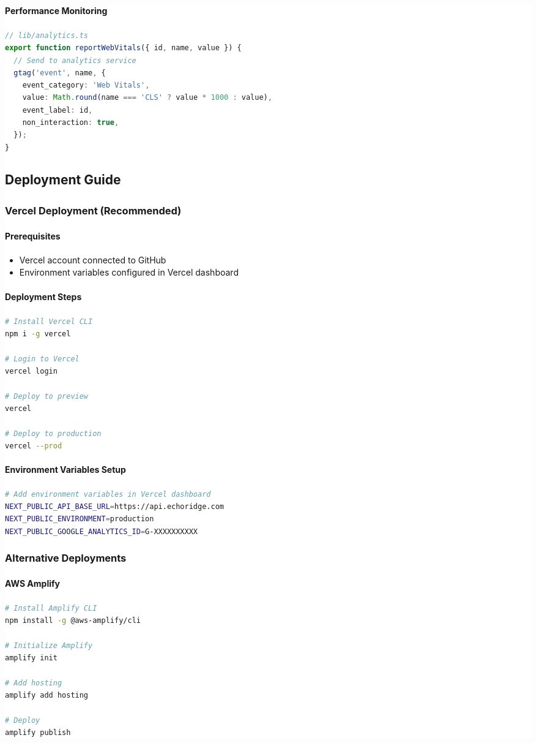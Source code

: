#### Performance Monitoring
```typescript
// lib/analytics.ts
export function reportWebVitals({ id, name, value }) {
  // Send to analytics service
  gtag('event', name, {
    event_category: 'Web Vitals',
    value: Math.round(name === 'CLS' ? value * 1000 : value),
    event_label: id,
    non_interaction: true,
  });
}
```

## Deployment Guide

### Vercel Deployment (Recommended)

#### Prerequisites
- Vercel account connected to GitHub
- Environment variables configured in Vercel dashboard

#### Deployment Steps
```bash
# Install Vercel CLI
npm i -g vercel

# Login to Vercel
vercel login

# Deploy to preview
vercel

# Deploy to production
vercel --prod
```

#### Environment Variables Setup
```bash
# Add environment variables in Vercel dashboard
NEXT_PUBLIC_API_BASE_URL=https://api.echoridge.com
NEXT_PUBLIC_ENVIRONMENT=production
NEXT_PUBLIC_GOOGLE_ANALYTICS_ID=G-XXXXXXXXXX
```

### Alternative Deployments

#### AWS Amplify
```bash
# Install Amplify CLI
npm install -g @aws-amplify/cli

# Initialize Amplify
amplify init

# Add hosting
amplify add hosting

# Deploy
amplify publish
```
